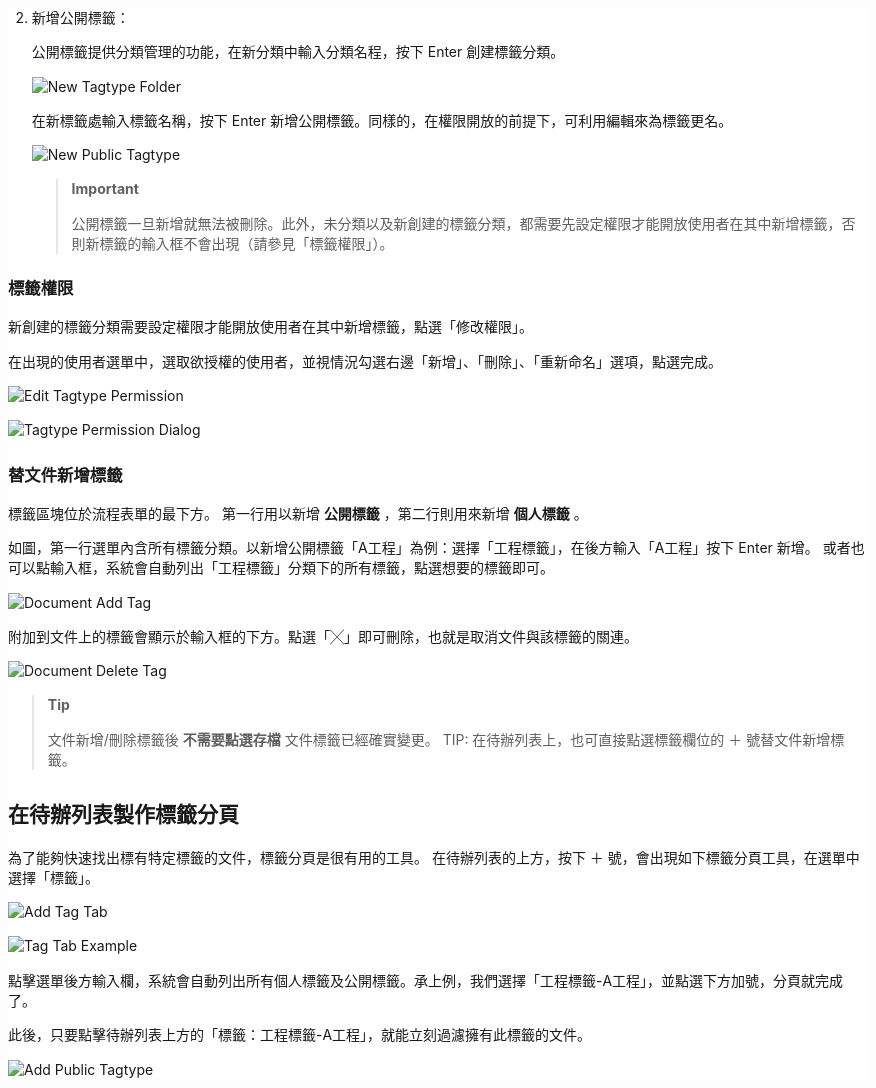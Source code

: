 2.  新增公開標籤：
    
    公開標籤提供分類管理的功能，在新分類中輸入分類名程，按下 Enter 創建標籤分類。
    
    ![New Tagtype Folder](images/screenshots/tagtype-public-1.png)
    
    在新標籤處輸入標籤名稱，按下 Enter 新增公開標籤。同樣的，在權限開放的前提下，可利用編輯來為標籤更名。
    
    ![New Public Tagtype](images/screenshots/tagtype-public-2.png)
    
    > **Important**
    > 
    > 公開標籤一旦新增就無法被刪除。此外，未分類以及新創建的標籤分類，都需要先設定權限才能開放使用者在其中新增標籤，否則新標籤的輸入框不會出現（請參見「標籤權限」）。

### 標籤權限

新創建的標籤分類需要設定權限才能開放使用者在其中新增標籤，點選「修改權限」。

在出現的使用者選單中，選取欲授權的使用者，並視情況勾選右邊「新增」、「刪除」、「重新命名」選項，點選完成。

![Edit Tagtype Permission](images/screenshots/tagtype-permission-1.png)

![Tagtype Permission Dialog](images/screenshots/tagtype-permission-2.png)

### 替文件新增標籤

標籤區塊位於流程表單的最下方。 第一行用以新增 **公開標籤** ，第二行則用來新增 **個人標籤** 。

如圖，第一行選單內含所有標籤分類。以新增公開標籤「A工程」為例：選擇「工程標籤」，在後方輸入「A工程」按下 Enter 新增。 或者也可以點輸入框，系統會自動列出「工程標籤」分類下的所有標籤，點選想要的標籤即可。

![Document Add Tag](images/screenshots/tagtype-doc-1.png)

附加到文件上的標籤會顯示於輸入框的下方。點選「╳」即可刪除，也就是取消文件與該標籤的關連。

![Document Delete Tag](images/screenshots/tagtype-doc-2.png)

> **Tip**
> 
> 文件新增/刪除標籤後 **不需要點選存檔** 文件標籤已經確實變更。 TIP: 在待辦列表上，也可直接點選標籤欄位的 ＋ 號替文件新增標籤。

## 在待辦列表製作標籤分頁

為了能夠快速找出標有特定標籤的文件，標籤分頁是很有用的工具。 在待辦列表的上方，按下 ＋ 號，會出現如下標籤分頁工具，在選單中選擇「標籤」。

![Add Tag Tab](images/screenshots/tagtype-doclist-3.png)

![Tag Tab Example](images/screenshots/tagtype-doclist-1.png)

點擊選單後方輸入欄，系統會自動列出所有個人標籤及公開標籤。承上例，我們選擇「工程標籤-A工程」，並點選下方加號，分頁就完成了。

此後，只要點擊待辦列表上方的「標籤：工程標籤-A工程」，就能立刻過濾擁有此標籤的文件。

![Add Public Tagtype](images/screenshots/tagtype-doclist-2.png)

